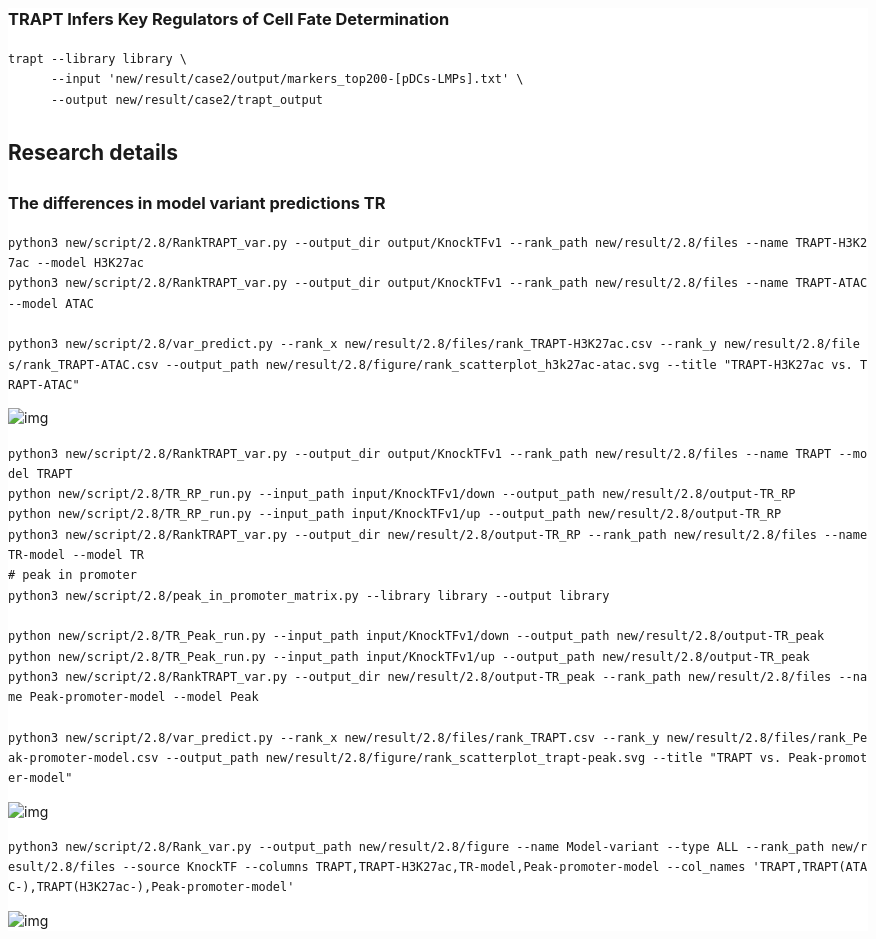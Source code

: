 ### TRAPT Infers Key Regulators of Cell Fate Determination
```shell
trapt --library library \
      --input 'new/result/case2/output/markers_top200-[pDCs-LMPs].txt' \
      --output new/result/case2/trapt_output
```


## Research details

### The differences in model variant predictions TR
```shell
python3 new/script/2.8/RankTRAPT_var.py --output_dir output/KnockTFv1 --rank_path new/result/2.8/files --name TRAPT-H3K27ac --model H3K27ac
python3 new/script/2.8/RankTRAPT_var.py --output_dir output/KnockTFv1 --rank_path new/result/2.8/files --name TRAPT-ATAC --model ATAC

python3 new/script/2.8/var_predict.py --rank_x new/result/2.8/files/rank_TRAPT-H3K27ac.csv --rank_y new/result/2.8/files/rank_TRAPT-ATAC.csv --output_path new/result/2.8/figure/rank_scatterplot_h3k27ac-atac.svg --title "TRAPT-H3K27ac vs. TRAPT-ATAC"
```
![img](./new/result/2.8/figure/rank_scatterplot_h3k27ac-atac.svg)

```shell
python3 new/script/2.8/RankTRAPT_var.py --output_dir output/KnockTFv1 --rank_path new/result/2.8/files --name TRAPT --model TRAPT
python new/script/2.8/TR_RP_run.py --input_path input/KnockTFv1/down --output_path new/result/2.8/output-TR_RP
python new/script/2.8/TR_RP_run.py --input_path input/KnockTFv1/up --output_path new/result/2.8/output-TR_RP
python3 new/script/2.8/RankTRAPT_var.py --output_dir new/result/2.8/output-TR_RP --rank_path new/result/2.8/files --name TR-model --model TR
# peak in promoter
python3 new/script/2.8/peak_in_promoter_matrix.py --library library --output library

python new/script/2.8/TR_Peak_run.py --input_path input/KnockTFv1/down --output_path new/result/2.8/output-TR_peak
python new/script/2.8/TR_Peak_run.py --input_path input/KnockTFv1/up --output_path new/result/2.8/output-TR_peak
python3 new/script/2.8/RankTRAPT_var.py --output_dir new/result/2.8/output-TR_peak --rank_path new/result/2.8/files --name Peak-promoter-model --model Peak

python3 new/script/2.8/var_predict.py --rank_x new/result/2.8/files/rank_TRAPT.csv --rank_y new/result/2.8/files/rank_Peak-promoter-model.csv --output_path new/result/2.8/figure/rank_scatterplot_trapt-peak.svg --title "TRAPT vs. Peak-promoter-model"
```
![img](./new/result/2.8/figure/rank_scatterplot_trapt-peak.svg)
```shell
python3 new/script/2.8/Rank_var.py --output_path new/result/2.8/figure --name Model-variant --type ALL --rank_path new/result/2.8/files --source KnockTF --columns TRAPT,TRAPT-H3K27ac,TR-model,Peak-promoter-model --col_names 'TRAPT,TRAPT(ATAC-),TRAPT(H3K27ac-),Peak-promoter-model'
```
![img](./new/result/2.8/figure/rank_Model-variant@mmr_bar.svg)
